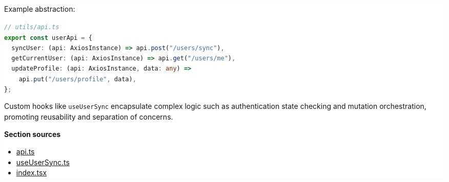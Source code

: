 Example abstraction:
```ts
// utils/api.ts
export const userApi = {
  syncUser: (api: AxiosInstance) => api.post("/users/sync"),
  getCurrentUser: (api: AxiosInstance) => api.get("/users/me"),
  updateProfile: (api: AxiosInstance, data: any) =>
    api.put("/users/profile", data),
};
```

Custom hooks like `useUserSync` encapsulate complex logic such as authentication state checking and mutation orchestration, promoting reusability and separation of concerns.

**Section sources**
- [api.ts](file://mobile/utils/api.ts)
- [useUserSync.ts](file://mobile/hooks/useUserSync.ts)
- [index.tsx](file://mobile/app/(tabs)/index.tsx)